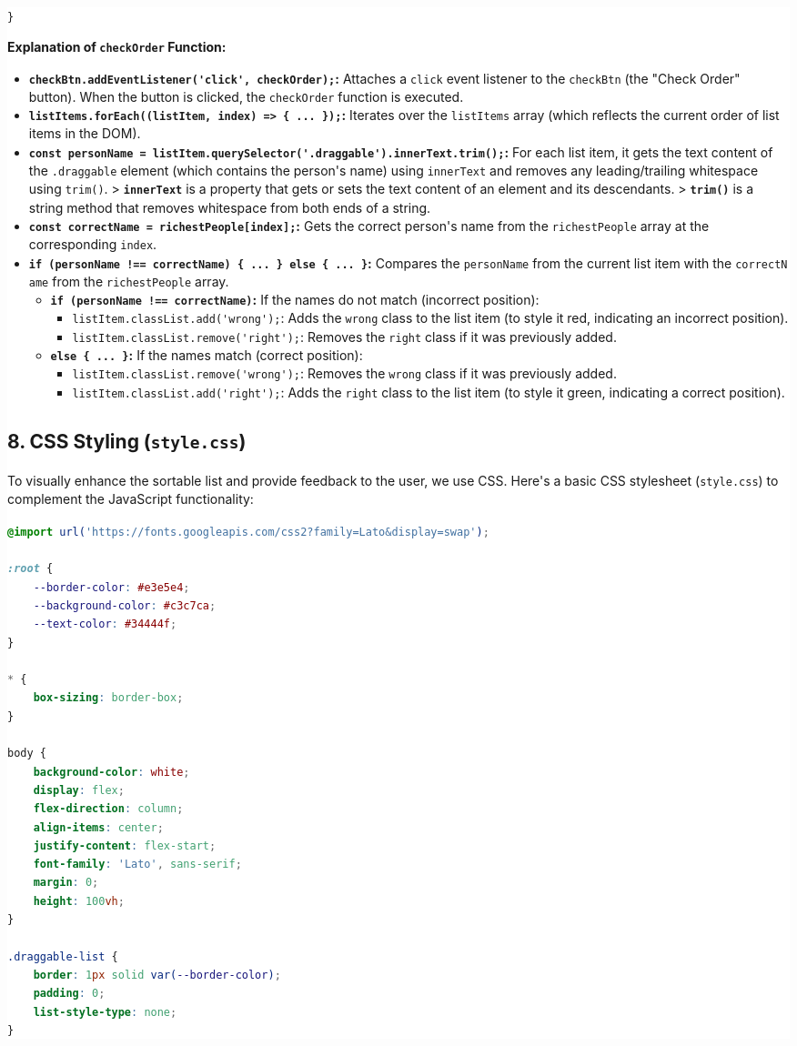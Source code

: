 ```javascript
}
```

**Explanation of `checkOrder` Function:**

*   **`checkBtn.addEventListener('click', checkOrder);`:**  Attaches a `click` event listener to the `checkBtn` (the "Check Order" button). When the button is clicked, the `checkOrder` function is executed.
*   **`listItems.forEach((listItem, index) => { ... });`:** Iterates over the `listItems` array (which reflects the current order of list items in the DOM).
*   **`const personName = listItem.querySelector('.draggable').innerText.trim();`:**  For each list item, it gets the text content of the `.draggable` element (which contains the person's name) using `innerText` and removes any leading/trailing whitespace using `trim()`.
        > **`innerText`** is a property that gets or sets the text content of an element and its descendants.
        > **`trim()`** is a string method that removes whitespace from both ends of a string.
*   **`const correctName = richestPeople[index];`:** Gets the correct person's name from the `richestPeople` array at the corresponding `index`.
*   **`if (personName !== correctName) { ... } else { ... }`:**  Compares the `personName` from the current list item with the `correctName` from the `richestPeople` array.
    *   **`if (personName !== correctName)`:** If the names do not match (incorrect position):
        *   `listItem.classList.add('wrong');`: Adds the `wrong` class to the list item (to style it red, indicating an incorrect position).
        *   `listItem.classList.remove('right');`: Removes the `right` class if it was previously added.
    *   **`else { ... }`:** If the names match (correct position):
        *   `listItem.classList.remove('wrong');`: Removes the `wrong` class if it was previously added.
        *   `listItem.classList.add('right');`: Adds the `right` class to the list item (to style it green, indicating a correct position).

## 8. CSS Styling (`style.css`)

To visually enhance the sortable list and provide feedback to the user, we use CSS.  Here's a basic CSS stylesheet (`style.css`) to complement the JavaScript functionality:

```css
@import url('https://fonts.googleapis.com/css2?family=Lato&display=swap');

:root {
    --border-color: #e3e5e4;
    --background-color: #c3c7ca;
    --text-color: #34444f;
}

* {
    box-sizing: border-box;
}

body {
    background-color: white;
    display: flex;
    flex-direction: column;
    align-items: center;
    justify-content: flex-start;
    font-family: 'Lato', sans-serif;
    margin: 0;
    height: 100vh;
}

.draggable-list {
    border: 1px solid var(--border-color);
    padding: 0;
    list-style-type: none;
}

```